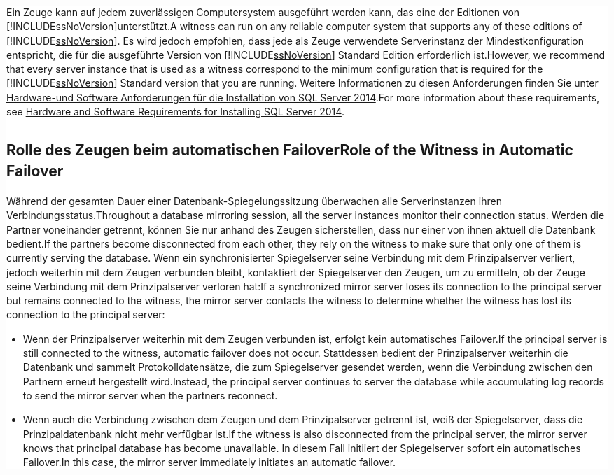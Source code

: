  <span data-ttu-id="57644-133">Ein Zeuge kann auf jedem zuverlässigen Computersystem ausgeführt werden kann, das eine der Editionen von [!INCLUDE[ssNoVersion](../../includes/ssnoversion-md.md)]unterstützt.</span><span class="sxs-lookup"><span data-stu-id="57644-133">A witness can run on any reliable computer system that supports any of these editions of [!INCLUDE[ssNoVersion](../../includes/ssnoversion-md.md)].</span></span> <span data-ttu-id="57644-134">Es wird jedoch empfohlen, dass jede als Zeuge verwendete Serverinstanz der Mindestkonfiguration entspricht, die für die ausgeführte Version von [!INCLUDE[ssNoVersion](../../includes/ssnoversion-md.md)] Standard Edition erforderlich ist.</span><span class="sxs-lookup"><span data-stu-id="57644-134">However, we recommend that every server instance that is used as a witness correspond to the minimum configuration that is required for the [!INCLUDE[ssNoVersion](../../includes/ssnoversion-md.md)] Standard version that you are running.</span></span> <span data-ttu-id="57644-135">Weitere Informationen zu diesen Anforderungen finden Sie unter [Hardware-und Software Anforderungen für die Installation von SQL Server 2014](../../sql-server/install/hardware-and-software-requirements-for-installing-sql-server.md).</span><span class="sxs-lookup"><span data-stu-id="57644-135">For more information about these requirements, see [Hardware and Software Requirements for Installing SQL Server 2014](../../sql-server/install/hardware-and-software-requirements-for-installing-sql-server.md).</span></span>  
  
##  <a name="role-of-the-witness-in-automatic-failover"></a><a name="InAutoFo"></a> <span data-ttu-id="57644-136">Rolle des Zeugen beim automatischen Failover</span><span class="sxs-lookup"><span data-stu-id="57644-136">Role of the Witness in Automatic Failover</span></span>  
 <span data-ttu-id="57644-137">Während der gesamten Dauer einer Datenbank-Spiegelungssitzung überwachen alle Serverinstanzen ihren Verbindungsstatus.</span><span class="sxs-lookup"><span data-stu-id="57644-137">Throughout a database mirroring session, all the server instances monitor their connection status.</span></span> <span data-ttu-id="57644-138">Werden die Partner voneinander getrennt, können Sie nur anhand des Zeugen sicherstellen, dass nur einer von ihnen aktuell die Datenbank bedient.</span><span class="sxs-lookup"><span data-stu-id="57644-138">If the partners become disconnected from each other, they rely on the witness to make sure that only one of them is currently serving the database.</span></span> <span data-ttu-id="57644-139">Wenn ein synchronisierter Spiegelserver seine Verbindung mit dem Prinzipalserver verliert, jedoch weiterhin mit dem Zeugen verbunden bleibt, kontaktiert der Spiegelserver den Zeugen, um zu ermitteln, ob der Zeuge seine Verbindung mit dem Prinzipalserver verloren hat:</span><span class="sxs-lookup"><span data-stu-id="57644-139">If a synchronized mirror server loses its connection to the principal server but remains connected to the witness, the mirror server contacts the witness to determine whether the witness has lost its connection to the principal server:</span></span>  
  
-   <span data-ttu-id="57644-140">Wenn der Prinzipalserver weiterhin mit dem Zeugen verbunden ist, erfolgt kein automatisches Failover.</span><span class="sxs-lookup"><span data-stu-id="57644-140">If the principal server is still connected to the witness, automatic failover does not occur.</span></span> <span data-ttu-id="57644-141">Stattdessen bedient der Prinzipalserver weiterhin die Datenbank und sammelt Protokolldatensätze, die zum Spiegelserver gesendet werden, wenn die Verbindung zwischen den Partnern erneut hergestellt wird.</span><span class="sxs-lookup"><span data-stu-id="57644-141">Instead, the principal server continues to server the database while accumulating log records to send the mirror server when the partners reconnect.</span></span>  
  
-   <span data-ttu-id="57644-142">Wenn auch die Verbindung zwischen dem Zeugen und dem Prinzipalserver getrennt ist, weiß der Spiegelserver, dass die Prinzipaldatenbank nicht mehr verfügbar ist.</span><span class="sxs-lookup"><span data-stu-id="57644-142">If the witness is also disconnected from the principal server, the mirror server knows that principal database has become unavailable.</span></span> <span data-ttu-id="57644-143">In diesem Fall initiiert der Spiegelserver sofort ein automatisches Failover.</span><span class="sxs-lookup"><span data-stu-id="57644-143">In this case, the mirror server immediately initiates an automatic failover.</span></span>  
  